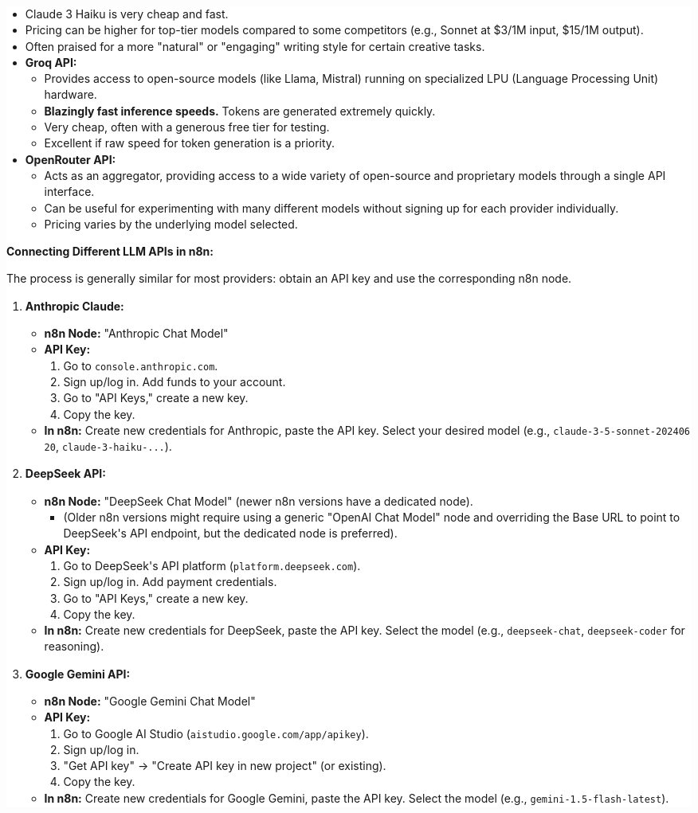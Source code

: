   * Claude 3 Haiku is very cheap and fast.  
  * Pricing can be higher for top-tier models compared to some competitors (e.g., Sonnet at $3/1M input, $15/1M output).  
  * Often praised for a more "natural" or "engaging" writing style for certain creative tasks.  
* **Groq API:**  
  * Provides access to open-source models (like Llama, Mistral) running on specialized LPU (Language Processing Unit) hardware.  
  * **Blazingly fast inference speeds.** Tokens are generated extremely quickly.  
  * Very cheap, often with a generous free tier for testing.  
  * Excellent if raw speed for token generation is a priority.  
* **OpenRouter API:**  
  * Acts as an aggregator, providing access to a wide variety of open-source and proprietary models through a single API interface.  
  * Can be useful for experimenting with many different models without signing up for each provider individually.  
  * Pricing varies by the underlying model selected.

**Connecting Different LLM APIs in n8n:**

The process is generally similar for most providers: obtain an API key and use the corresponding n8n node.

1. **Anthropic Claude:**  
     
   * **n8n Node:** "Anthropic Chat Model"  
   * **API Key:**  
     1. Go to `console.anthropic.com`.  
     2. Sign up/log in. Add funds to your account.  
     3. Go to "API Keys," create a new key.  
     4. Copy the key.  
   * **In n8n:** Create new credentials for Anthropic, paste the API key. Select your desired model (e.g., `claude-3-5-sonnet-20240620`, `claude-3-haiku-...`).

   

2. **DeepSeek API:**  
     
   * **n8n Node:** "DeepSeek Chat Model" (newer n8n versions have a dedicated node).  
     * (Older n8n versions might require using a generic "OpenAI Chat Model" node and overriding the Base URL to point to DeepSeek's API endpoint, but the dedicated node is preferred).  
   * **API Key:**  
     1. Go to DeepSeek's API platform (`platform.deepseek.com`).  
     2. Sign up/log in. Add payment credentials.  
     3. Go to "API Keys," create a new key.  
     4. Copy the key.  
   * **In n8n:** Create new credentials for DeepSeek, paste the API key. Select the model (e.g., `deepseek-chat`, `deepseek-coder` for reasoning).

   

2. **Google Gemini API:**  
     
   * **n8n Node:** "Google Gemini Chat Model"  
   * **API Key:**  
     1. Go to Google AI Studio (`aistudio.google.com/app/apikey`).  
     2. Sign up/log in.  
     3. "Get API key" \-\> "Create API key in new project" (or existing).  
     4. Copy the key.  
   * **In n8n:** Create new credentials for Google Gemini, paste the API key. Select the model (e.g., `gemini-1.5-flash-latest`).
